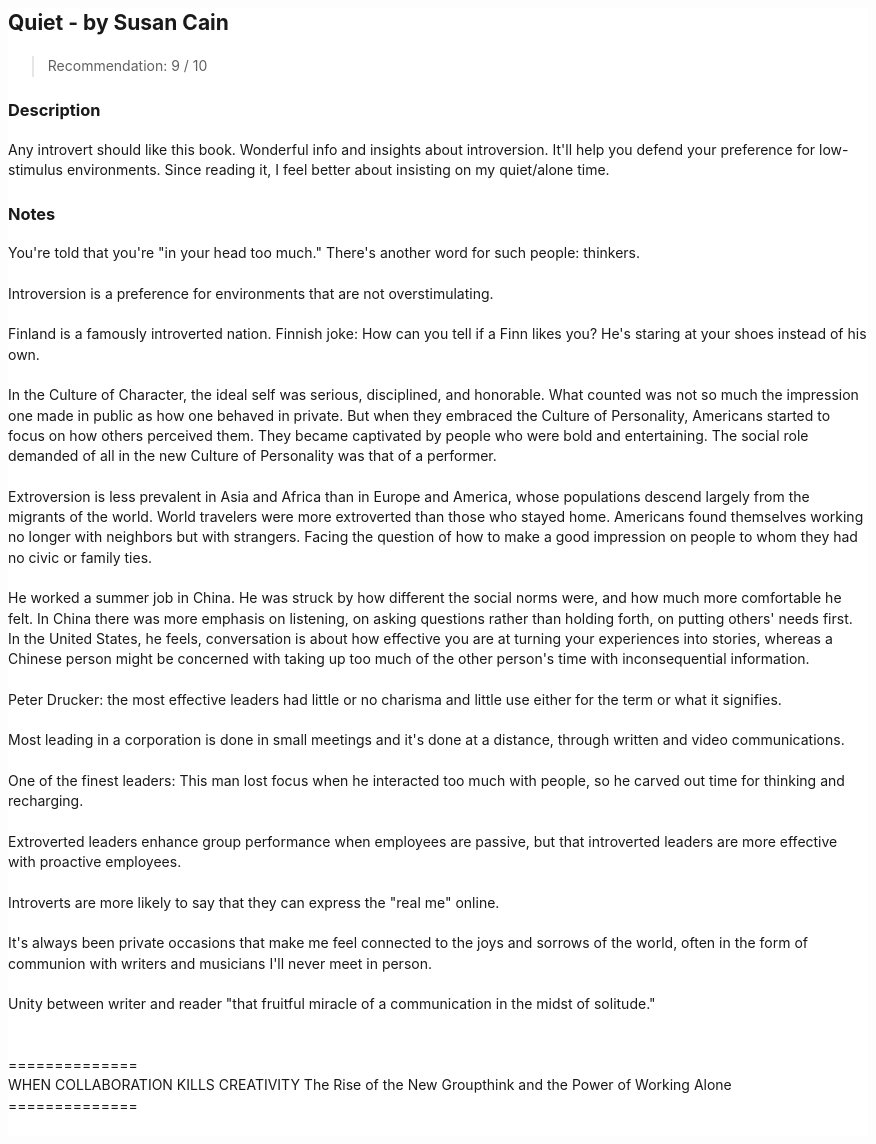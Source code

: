 ## Quiet - by Susan Cain
> Recommendation: 9 / 10
    
### Description
Any introvert should like this book. Wonderful info and insights about introversion. It'll help you defend your preference for low-stimulus environments. Since reading it, I feel better about insisting on my quiet/alone time.
    
### Notes
You're told that you're "in your head too much." There's another word for such people: thinkers.<br>
<br>
Introversion is a preference for environments that are not overstimulating.<br>
<br>
Finland is a famously introverted nation. Finnish joke: How can you tell if a Finn likes you? He's staring at your shoes instead of his own.<br>
<br>
In the Culture of Character, the ideal self was serious, disciplined, and honorable. What counted was not so much the impression one made in public as how one behaved in private.  But when they embraced the Culture of Personality, Americans started to focus on how others perceived them. They became captivated by people who were bold and entertaining. The social role demanded of all in the new Culture of Personality was that of a performer.<br>
<br>
Extroversion is less prevalent in Asia and Africa than in Europe and America, whose populations descend largely from the migrants of the world.  World travelers were more extroverted than those who stayed home.  Americans found themselves working no longer with neighbors but with strangers.  Facing the question of how to make a good impression on people to whom they had no civic or family ties.<br>
<br>
He worked a summer job in China. He was struck by how different the social norms were, and how much more comfortable he felt. In China there was more emphasis on listening, on asking questions rather than holding forth, on putting others' needs first. In the United States, he feels, conversation is about how effective you are at turning your experiences into stories, whereas a Chinese person might be concerned with taking up too much of the other person's time with inconsequential information.<br>
<br>
Peter Drucker: the most effective leaders had little or no charisma and little use either for the term or what it signifies.<br>
<br>
Most leading in a corporation is done in small meetings and it's done at a distance, through written and video communications.<br>
<br>
One of the finest leaders: This man lost focus when he interacted too much with people, so he carved out time for thinking and recharging.<br>
<br>
Extroverted leaders enhance group performance when employees are passive, but that introverted leaders are more effective with proactive employees.<br>
<br>
Introverts are more likely to say that they can express the "real me" online.<br>
<br>
It's always been private occasions that make me feel connected to the joys and sorrows of the world, often in the form of communion with writers and musicians I'll never meet in person.<br>
<br>
Unity between writer and reader "that fruitful miracle of a communication in the midst of solitude."<br>
<br>
<br>
==============<br>
WHEN COLLABORATION KILLS CREATIVITY The Rise of the New Groupthink and the Power of Working Alone<br>
==============<br>
<br>